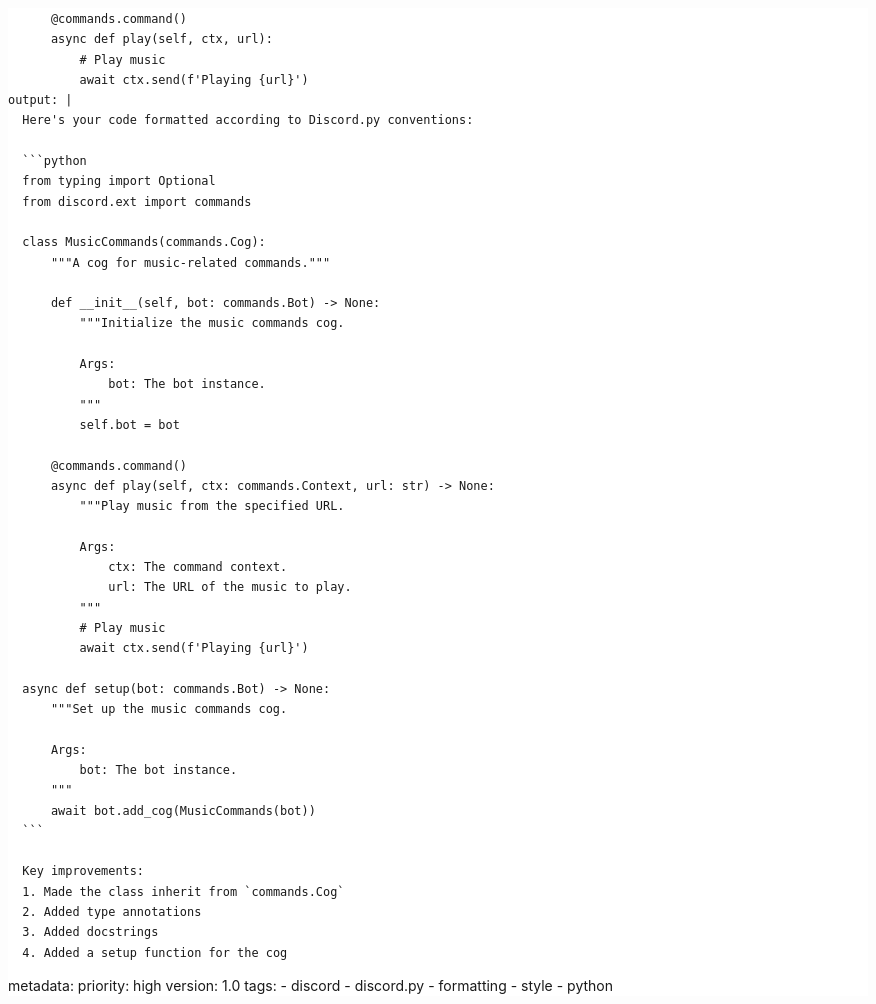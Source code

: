           @commands.command()
          async def play(self, ctx, url):
              # Play music
              await ctx.send(f'Playing {url}')
    output: |
      Here's your code formatted according to Discord.py conventions:

      ```python
      from typing import Optional
      from discord.ext import commands

      class MusicCommands(commands.Cog):
          """A cog for music-related commands."""

          def __init__(self, bot: commands.Bot) -> None:
              """Initialize the music commands cog.

              Args:
                  bot: The bot instance.
              """
              self.bot = bot

          @commands.command()
          async def play(self, ctx: commands.Context, url: str) -> None:
              """Play music from the specified URL.

              Args:
                  ctx: The command context.
                  url: The URL of the music to play.
              """
              # Play music
              await ctx.send(f'Playing {url}')

      async def setup(bot: commands.Bot) -> None:
          """Set up the music commands cog.

          Args:
              bot: The bot instance.
          """
          await bot.add_cog(MusicCommands(bot))
      ```

      Key improvements:
      1. Made the class inherit from `commands.Cog`
      2. Added type annotations
      3. Added docstrings
      4. Added a setup function for the cog

metadata:
  priority: high
  version: 1.0
  tags:
    - discord
    - discord.py
    - formatting
    - style
    - python
</rule>
